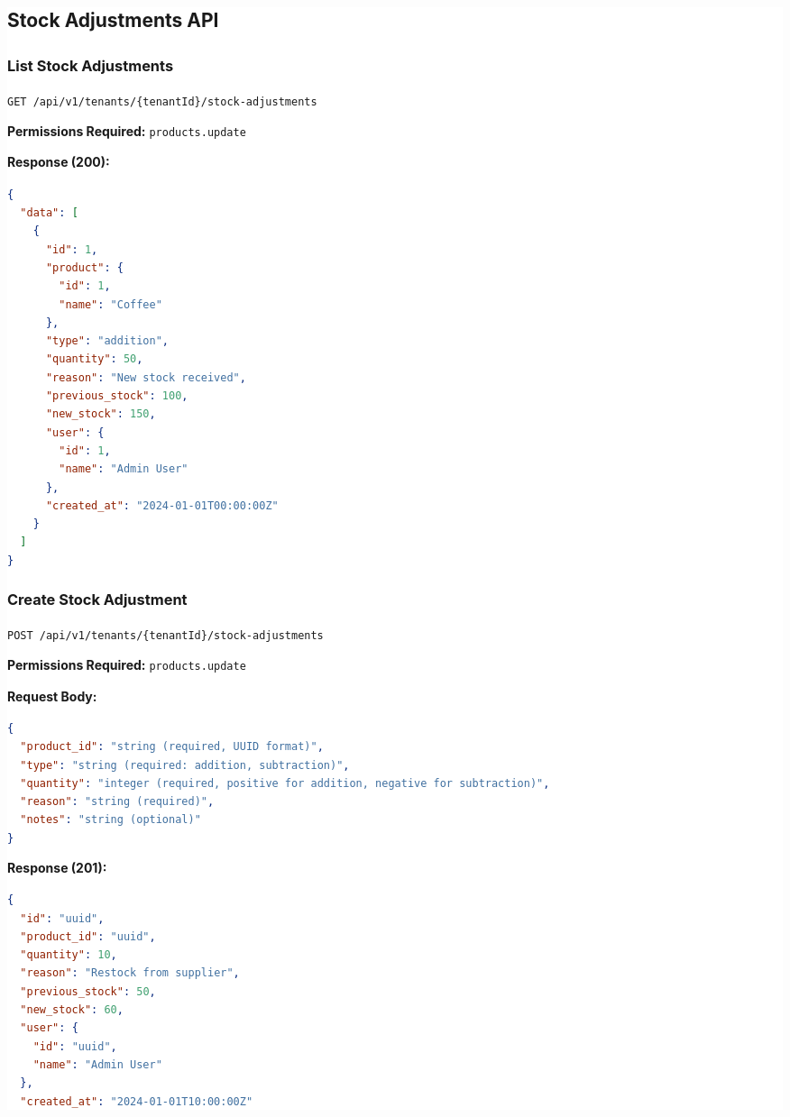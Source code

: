 ## Stock Adjustments API

### List Stock Adjustments
```http
GET /api/v1/tenants/{tenantId}/stock-adjustments
```

**Permissions Required:** `products.update`

**Response (200):**
```json
{
  "data": [
    {
      "id": 1,
      "product": {
        "id": 1,
        "name": "Coffee"
      },
      "type": "addition",
      "quantity": 50,
      "reason": "New stock received",
      "previous_stock": 100,
      "new_stock": 150,
      "user": {
        "id": 1,
        "name": "Admin User"
      },
      "created_at": "2024-01-01T00:00:00Z"
    }
  ]
}
```

### Create Stock Adjustment
```http
POST /api/v1/tenants/{tenantId}/stock-adjustments
```

**Permissions Required:** `products.update`

**Request Body:**
```json
{
  "product_id": "string (required, UUID format)",
  "type": "string (required: addition, subtraction)",
  "quantity": "integer (required, positive for addition, negative for subtraction)",
  "reason": "string (required)",
  "notes": "string (optional)"
}
```

**Response (201):**
```json
{
  "id": "uuid",
  "product_id": "uuid",
  "quantity": 10,
  "reason": "Restock from supplier",
  "previous_stock": 50,
  "new_stock": 60,
  "user": {
    "id": "uuid",
    "name": "Admin User"
  },
  "created_at": "2024-01-01T10:00:00Z"
```